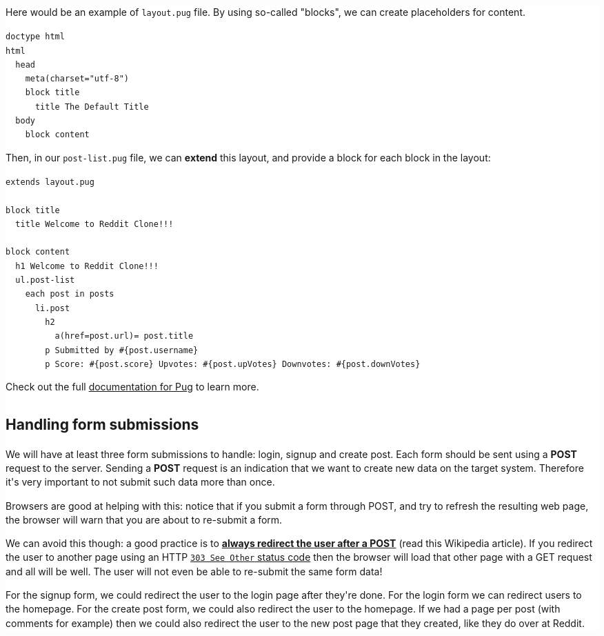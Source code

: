 Here would be an example of `layout.pug` file. By using so-called "blocks", we can create placeholders for content.

```pug
doctype html
html
  head
    meta(charset="utf-8")
    block title
      title The Default Title
  body
    block content
```

Then, in our `post-list.pug` file, we can **extend** this layout, and provide a block for each block in the layout:

```pug
extends layout.pug

block title
  title Welcome to Reddit Clone!!!

block content
  h1 Welcome to Reddit Clone!!!
  ul.post-list
    each post in posts
      li.post
        h2
          a(href=post.url)= post.title
        p Submitted by #{post.username}
        p Score: #{post.score} Upvotes: #{post.upVotes} Downvotes: #{post.downVotes}
```

Check out the full [documentation for Pug](https://pugjs.org/api/getting-started.html) to learn more.

## Handling form submissions
We will have at least three form submissions to handle: login, signup and create post. Each form should be sent using a **POST** request to the server. Sending a **POST** request is an indication that we want to create new data on the target system. Therefore it's very important to not submit such data more than once.

Browsers are good at helping with this: notice that if you submit a form through POST, and try to refresh the resulting web page, the browser will warn that you are about to re-submit a form.

We can avoid this though: a good practice is to [**always redirect the user after a POST**](https://en.wikipedia.org/wiki/Post/Redirect/Get) (read this Wikipedia article). If you redirect the user to another page using an HTTP [`303 See Other` status code](https://en.wikipedia.org/wiki/Post/Redirect/Get) then the browser will load that other page with a GET request and all will be well. The user will not even be able to re-submit the same form data!

For the signup form, we could redirect the user to the login page after they're done. For the login form we can redirect users to the homepage. For the create post form, we could also redirect the user to the homepage. If we had a page per post (with comments for example) then we could also redirect the user to the new post page that they created, like they do over at Reddit.
